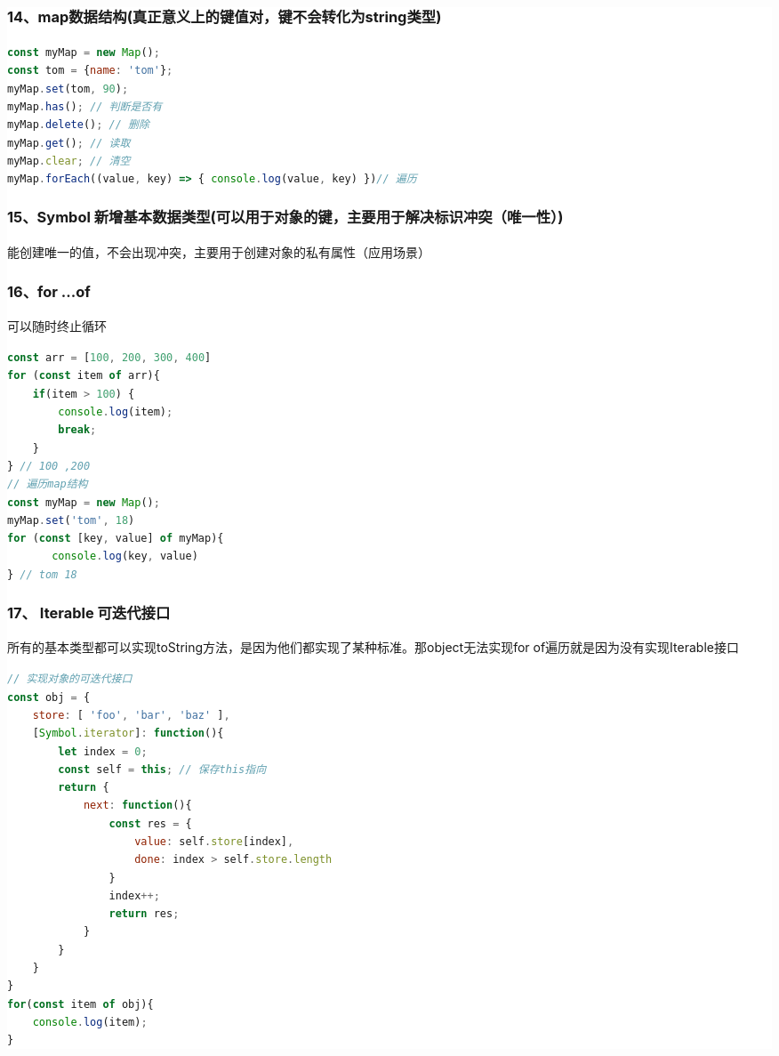 ### 14、map数据结构(真正意义上的键值对，键不会转化为string类型)

```js
const myMap = new Map();
const tom = {name: 'tom'};
myMap.set(tom, 90);
myMap.has(); // 判断是否有
myMap.delete(); // 删除
myMap.get(); // 读取
myMap.clear; // 清空
myMap.forEach((value, key) => { console.log(value, key) })// 遍历
```

### 15、Symbol  新增基本数据类型(可以用于对象的键，主要用于解决标识冲突（唯一性）)
能创建唯一的值，不会出现冲突，主要用于创建对象的私有属性（应用场景）

### 16、for ...of
可以随时终止循环

```js
const arr = [100, 200, 300, 400]
for (const item of arr){
    if(item > 100) { 
        console.log(item);
        break; 
    }
} // 100 ,200
// 遍历map结构
const myMap = new Map();
myMap.set('tom', 18)
for (const [key, value] of myMap){
       console.log(key, value)
} // tom 18
```

### 17、 Iterable 可迭代接口

所有的基本类型都可以实现toString方法，是因为他们都实现了某种标准。那object无法实现for of遍历就是因为没有实现Iterable接口

```js
// 实现对象的可迭代接口
const obj = {
    store: [ 'foo', 'bar', 'baz' ],
    [Symbol.iterator]: function(){
        let index = 0;
        const self = this; // 保存this指向
        return {
            next: function(){
                const res = {
                    value: self.store[index],
                    done: index > self.store.length
                }
                index++;
                return res;
            }
        }
    }
}
for(const item of obj){
    console.log(item);
}
```
